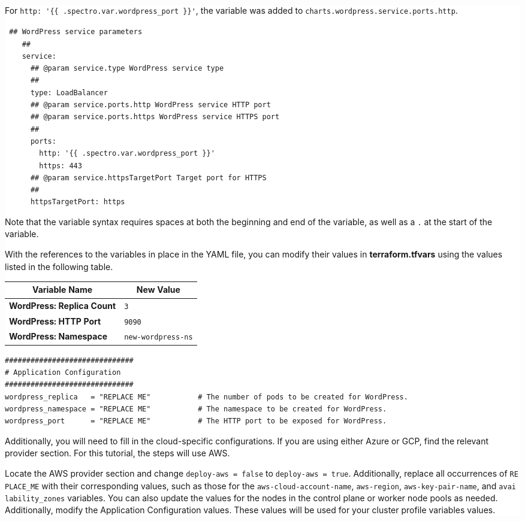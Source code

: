 For `http: '{{ .spectro.var.wordpress_port }}'`, the variable was added to `charts.wordpress.service.ports.http`.

```hcl {11}
 ## WordPress service parameters
    ##
    service:
      ## @param service.type WordPress service type
      ##
      type: LoadBalancer
      ## @param service.ports.http WordPress service HTTP port
      ## @param service.ports.https WordPress service HTTPS port
      ##
      ports:
        http: '{{ .spectro.var.wordpress_port }}'
        https: 443
      ## @param service.httpsTargetPort Target port for HTTPS
      ##
      httpsTargetPort: https
```

Note that the variable syntax requires spaces at both the beginning and end of the variable, as well as a `.` at the
start of the variable.

With the references to the variables in place in the YAML file, you can modify their values in **terraform.tfvars**
using the values listed in the following table.

| Variable Name                | New Value          |
| ---------------------------- | ------------------ |
| **WordPress: Replica Count** | `3`                |
| **WordPress: HTTP Port**     | `9090`             |
| **WordPress: Namespace**     | `new-wordpress-ns` |

```hcl
##############################
# Application Configuration
##############################
wordpress_replica   = "REPLACE ME"           # The number of pods to be created for WordPress.
wordpress_namespace = "REPLACE ME"           # The namespace to be created for WordPress.
wordpress_port      = "REPLACE ME"           # The HTTP port to be exposed for WordPress.
```

Additionally, you will need to fill in the cloud-specific configurations. If you are using either Azure or GCP, find the
relevant provider section. For this tutorial, the steps will use AWS.

Locate the AWS provider section and change `deploy-aws = false` to `deploy-aws = true`. Additionally, replace all
occurrences of `REPLACE_ME` with their corresponding values, such as those for the `aws-cloud-account-name`,
`aws-region`, `aws-key-pair-name`, and `availability_zones` variables. You can also update the values for the nodes in
the control plane or worker node pools as needed. Additionally, modify the Application Configuration values. These
values will be used for your cluster profile variables values.
